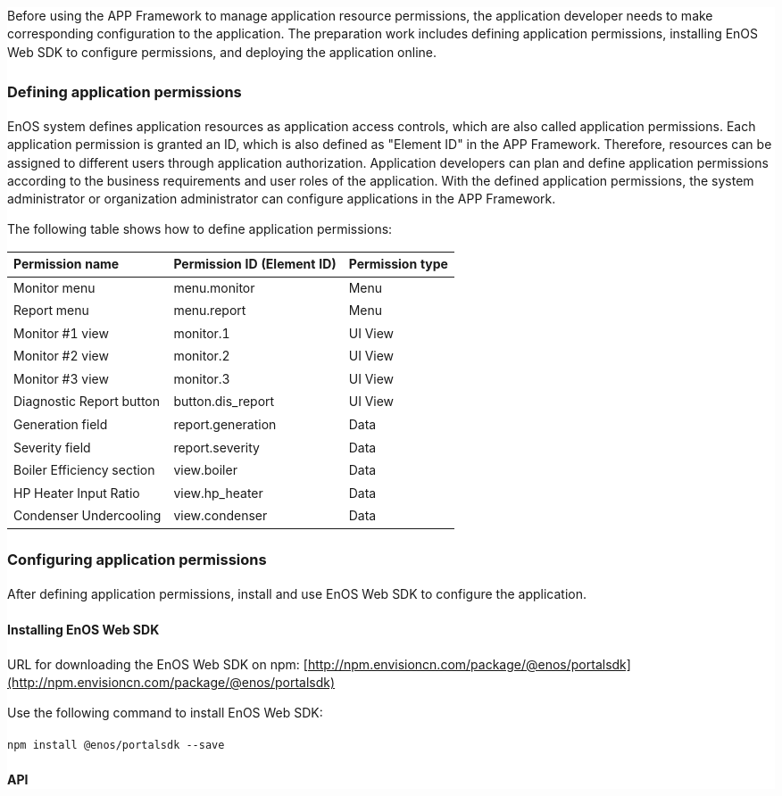 Before using the APP Framework to manage application resource permissions, the application developer needs to make corresponding configuration to the application. The preparation work includes defining application permissions, installing EnOS Web SDK to configure permissions, and deploying the application online.

### Defining application permissions

EnOS system defines application resources as application access controls, which are also called application permissions. Each application permission is granted an ID, which is also defined as "Element ID" in the APP Framework. Therefore, resources can be assigned to different users through application authorization. Application developers can plan and define application permissions according to the business requirements and user roles of the application. With the defined application permissions, the system administrator or organization administrator can configure applications in the APP Framework.

The following table shows how to define application permissions:

| Permission name           | Permission ID (Element ID) | Permission type |
|:--------------------------|:---------------------------|:----------------|
| Monitor menu              | menu.monitor               | Menu            |
| Report menu               | menu.report                | Menu            |
| Monitor #1 view           | monitor.1                  | UI View         |
| Monitor #2 view           | monitor.2                  | UI View         |
| Monitor #3 view           | monitor.3                  | UI View         |
| Diagnostic Report button  | button.dis_report          | UI View         |
| Generation field          | report.generation          | Data            |
| Severity field            | report.severity            | Data            |
| Boiler Efficiency section | view.boiler                | Data            |
| HP Heater Input Ratio     | view.hp_heater             | Data            |
| Condenser Undercooling    | view.condenser             | Data            |

### Configuring application permissions

After defining application permissions, install and use EnOS Web SDK to configure the application.

#### Installing EnOS Web SDK

URL for downloading the EnOS Web SDK on npm: [http://npm.envisioncn.com/package/@enos/portalsdk](http://npm.envisioncn.com/package/@enos/portalsdk)

Use the following command to install EnOS Web SDK:

```
npm install @enos/portalsdk --save
```

#### API
